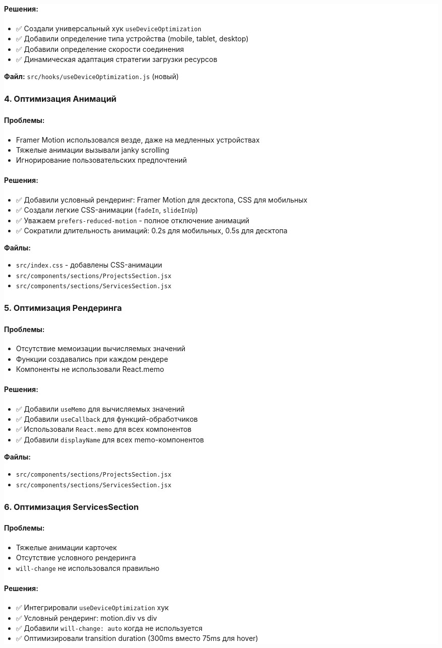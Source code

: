 #### Решения:
- ✅ Создали универсальный хук `useDeviceOptimization`
- ✅ Добавили определение типа устройства (mobile, tablet, desktop)
- ✅ Добавили определение скорости соединения
- ✅ Динамическая адаптация стратегии загрузки ресурсов

**Файл:** `src/hooks/useDeviceOptimization.js` (новый)

### 4. **Оптимизация Анимаций**

#### Проблемы:
- Framer Motion использовался везде, даже на медленных устройствах
- Тяжелые анимации вызывали janky scrolling
- Игнорирование пользовательских предпочтений

#### Решения:
- ✅ Добавили условный рендеринг: Framer Motion для десктопа, CSS для мобильных
- ✅ Создали легкие CSS-анимации (`fadeIn`, `slideInUp`)
- ✅ Уважаем `prefers-reduced-motion` - полное отключение анимаций
- ✅ Сократили длительность анимаций: 0.2s для мобильных, 0.5s для десктопа

**Файлы:**
- `src/index.css` - добавлены CSS-анимации
- `src/components/sections/ProjectsSection.jsx`
- `src/components/sections/ServicesSection.jsx`

### 5. **Оптимизация Рендеринга**

#### Проблемы:
- Отсутствие мемоизации вычисляемых значений
- Функции создавались при каждом рендере
- Компоненты не использовали React.memo

#### Решения:
- ✅ Добавили `useMemo` для вычисляемых значений
- ✅ Добавили `useCallback` для функций-обработчиков
- ✅ Использовали `React.memo` для всех компонентов
- ✅ Добавили `displayName` для всех memo-компонентов

**Файлы:**
- `src/components/sections/ProjectsSection.jsx`
- `src/components/sections/ServicesSection.jsx`

### 6. **Оптимизация ServicesSection**

#### Проблемы:
- Тяжелые анимации карточек
- Отсутствие условного рендеринга
- `will-change` не использовался правильно

#### Решения:
- ✅ Интегрировали `useDeviceOptimization` хук
- ✅ Условный рендеринг: motion.div vs div
- ✅ Добавили `will-change: auto` когда не используется
- ✅ Оптимизировали transition duration (300ms вместо 75ms для hover)
